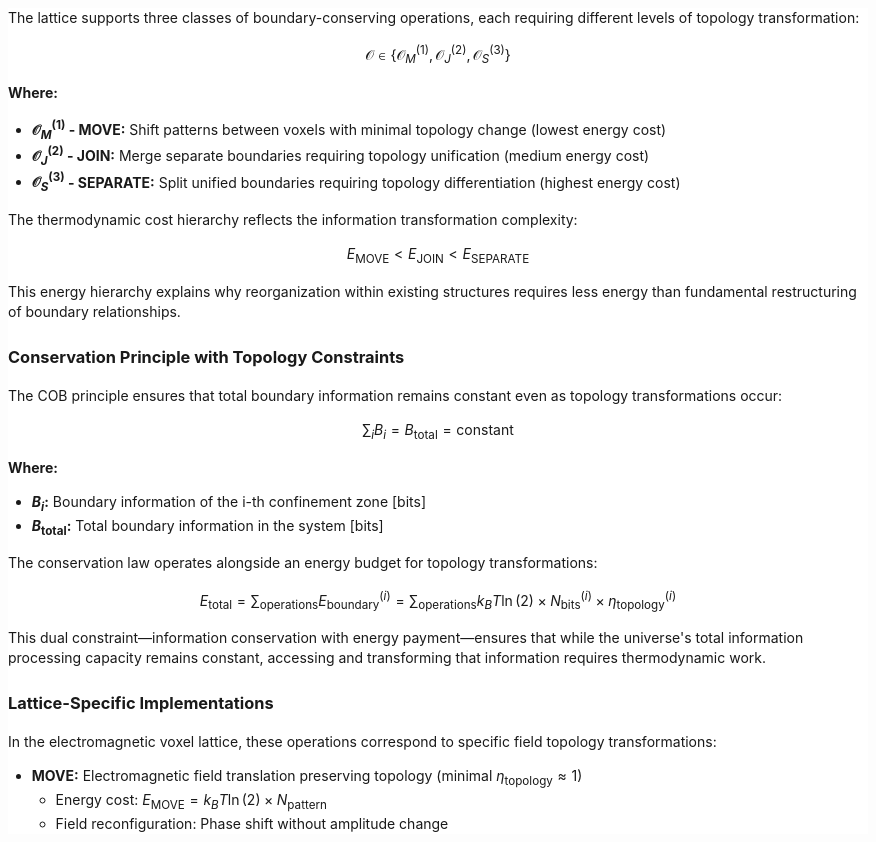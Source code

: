 The lattice supports three classes of boundary-conserving operations, each requiring different levels of topology transformation:

$$
\mathcal{O} \in \{\mathcal{O}_M^{(1)}, \mathcal{O}_J^{(2)}, \mathcal{O}_S^{(3)}\}
$$

**Where:**

- **$\mathcal{O}_M^{(1)}$ - MOVE:** Shift patterns between voxels with minimal topology change (lowest energy cost)
- **$\mathcal{O}_J^{(2)}$ - JOIN:** Merge separate boundaries requiring topology unification (medium energy cost)
- **$\mathcal{O}_S^{(3)}$ - SEPARATE:** Split unified boundaries requiring topology differentiation (highest energy cost)

The thermodynamic cost hierarchy reflects the information transformation complexity:

$$
E_{\text{MOVE}} < E_{\text{JOIN}} < E_{\text{SEPARATE}}
$$

This energy hierarchy explains why reorganization within existing structures requires less energy than fundamental restructuring of boundary relationships.

### Conservation Principle with Topology Constraints

The COB principle ensures that total boundary information remains constant even as topology transformations occur:

$$
\sum_{i} B_i = B_{\text{total}} = \text{constant}
$$

**Where:**

- **$B_i$:** Boundary information of the i-th confinement zone [bits]
- **$B_{\text{total}}$:** Total boundary information in the system [bits]

The conservation law operates alongside an energy budget for topology transformations:

$$
E_{\text{total}} = \sum_{\text{operations}} E_{\text{boundary}}^{(i)} = \sum_{\text{operations}} k_B T \ln(2) \times N_{\text{bits}}^{(i)} \times \eta_{\text{topology}}^{(i)}
$$

This dual constraint—information conservation with energy payment—ensures that while the universe's total information processing capacity remains constant, accessing and transforming that information requires thermodynamic work.

### Lattice-Specific Implementations

In the electromagnetic voxel lattice, these operations correspond to specific field topology transformations:

- **MOVE:** Electromagnetic field translation preserving topology (minimal $\eta_{\text{topology}} \approx 1$)
  - Energy cost: $E_{\text{MOVE}} = k_B T \ln(2) \times N_{\text{pattern}}$
  - Field reconfiguration: Phase shift without amplitude change
